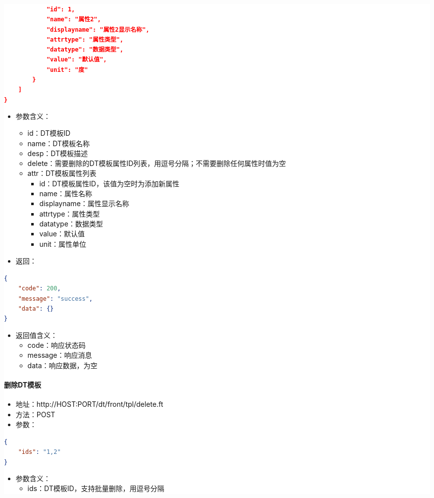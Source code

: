 ```json
			"id": 1,
			"name": "属性2",
			"displayname": "属性2显示名称",
			"attrtype": "属性类型",
			"datatype": "数据类型",
			"value": "默认值",
			"unit": "度"
		}
	]
}
```
- 参数含义：
	- id：DT模板ID
	- name：DT模板名称
	- desp：DT模板描述
	- delete：需要删除的DT模板属性ID列表，用逗号分隔；不需要删除任何属性时值为空
	- attr：DT模板属性列表
		- id：DT模板属性ID，该值为空时为添加新属性
		- name：属性名称
		- displayname：属性显示名称
		- attrtype：属性类型
		- datatype：数据类型
		- value：默认值
		- unit：属性单位


- 返回：
```json
{
	"code": 200,
	"message": "success",
	"data": {}
}
```
- 返回值含义：
	- code：响应状态码
	- message：响应消息
	- data：响应数据，为空



#### 删除DT模板

- 地址：http://HOST:PORT/dt/front/tpl/delete.ft
- 方法：POST
- 参数：
```json
{
	"ids": "1,2"
}
```
- 参数含义：
    - ids：DT模板ID，支持批量删除，用逗号分隔
